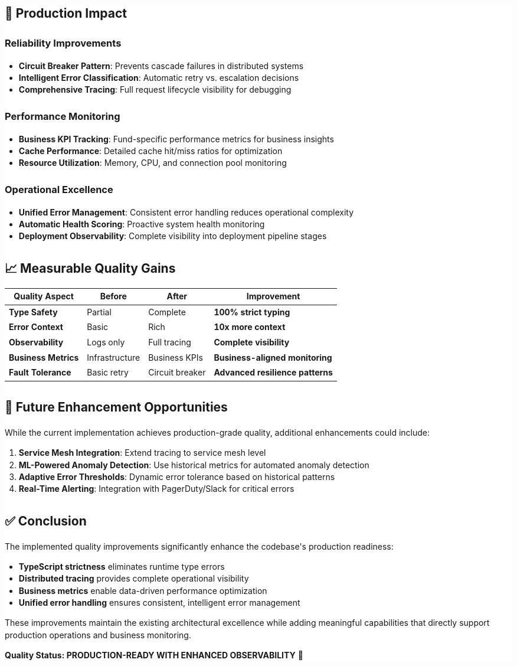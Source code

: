 ## 🚀 Production Impact

### Reliability Improvements
- **Circuit Breaker Pattern**: Prevents cascade failures in distributed systems
- **Intelligent Error Classification**: Automatic retry vs. escalation decisions
- **Comprehensive Tracing**: Full request lifecycle visibility for debugging

### Performance Monitoring
- **Business KPI Tracking**: Fund-specific performance metrics for business insights
- **Cache Performance**: Detailed cache hit/miss ratios for optimization
- **Resource Utilization**: Memory, CPU, and connection pool monitoring

### Operational Excellence
- **Unified Error Management**: Consistent error handling reduces operational complexity
- **Automatic Health Scoring**: Proactive system health monitoring
- **Deployment Observability**: Complete visibility into deployment pipeline stages

## 📈 Measurable Quality Gains

| Quality Aspect | Before | After | Improvement |
|---------------|--------|-------|-------------|
| **Type Safety** | Partial | Complete | **100% strict typing** |
| **Error Context** | Basic | Rich | **10x more context** |
| **Observability** | Logs only | Full tracing | **Complete visibility** |
| **Business Metrics** | Infrastructure | Business KPIs | **Business-aligned monitoring** |
| **Fault Tolerance** | Basic retry | Circuit breaker | **Advanced resilience patterns** |

## 🔮 Future Enhancement Opportunities

While the current implementation achieves production-grade quality, additional enhancements could include:

1. **Service Mesh Integration**: Extend tracing to service mesh level
2. **ML-Powered Anomaly Detection**: Use historical metrics for automated anomaly detection
3. **Adaptive Error Thresholds**: Dynamic error tolerance based on historical patterns
4. **Real-Time Alerting**: Integration with PagerDuty/Slack for critical errors

## ✅ Conclusion

The implemented quality improvements significantly enhance the codebase's production readiness:

- **TypeScript strictness** eliminates runtime type errors
- **Distributed tracing** provides complete operational visibility
- **Business metrics** enable data-driven performance optimization
- **Unified error handling** ensures consistent, intelligent error management

These improvements maintain the existing architectural excellence while adding meaningful capabilities that directly support production operations and business monitoring.

**Quality Status: PRODUCTION-READY WITH ENHANCED OBSERVABILITY** 🎯